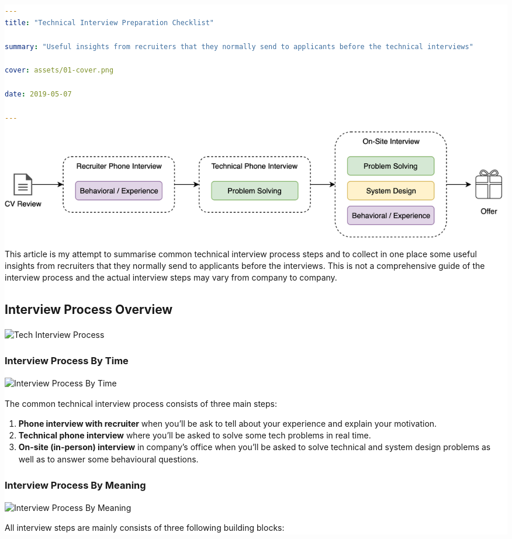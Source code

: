 ```yaml
---
title: "Technical Interview Preparation Checklist"

summary: "Useful insights from recruiters that they normally send to applicants before the technical interviews"

cover: assets/01-cover.png

date: 2019-05-07

---
```


![Technical Interview Preparation Checklist](assets/01-cover.png)

This article is my attempt to summarise common technical interview process steps and to collect in one place some useful insights from recruiters that they normally send to applicants before the interviews. This is not a comprehensive guide of the interview process and the actual interview steps may vary from company to company.

## Interview Process Overview

![Tech Interview Process](https://dev-to-uploads.s3.amazonaws.com/i/a4a6bnghfi8o6ofgkz4s.png)

### Interview Process By Time

![Interview Process By Time](https://dev-to-uploads.s3.amazonaws.com/i/yqw2e8jo4yz2oqbny9nw.png)

The common technical interview process consists of three main steps:

1. **Phone interview with recruiter** when you’ll be ask to tell about your experience and explain your motivation.
2. **Technical phone interview** where you’ll be asked to solve some tech problems in real time.
3. **On-site (in-person) interview** in company’s office when you’ll be asked to solve technical and system design problems as well as to answer some behavioural questions.

### Interview Process By Meaning

![Interview Process By Meaning](https://dev-to-uploads.s3.amazonaws.com/i/6kyljq2ueh0a3st5x84j.png)

All interview steps are mainly consists of three following building blocks:
